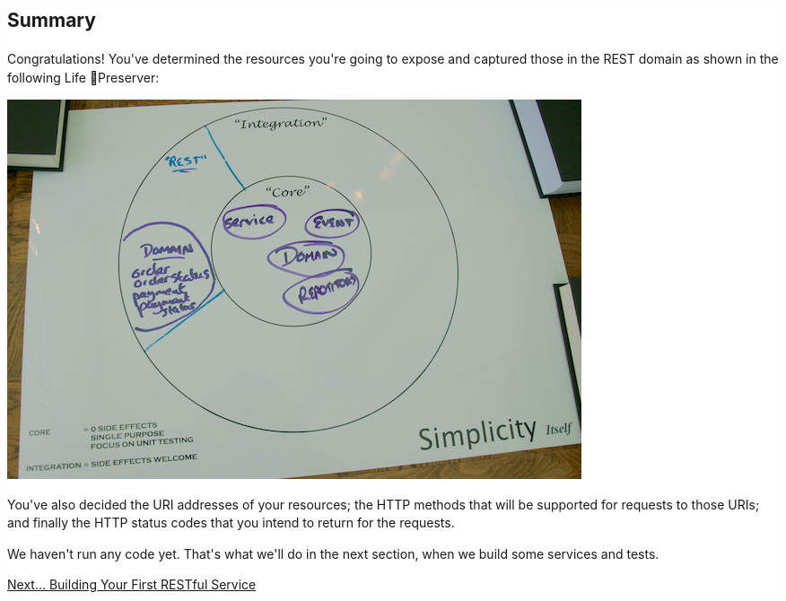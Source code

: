 ## Summary

Congratulations! You've determined the resources you're going to expose and captured those in the REST domain as shown in the following Life Preserver:

![Life Preserver Full showing Core Domain and REST Domain](../images/life-preserver-rest-domain-and-core-domain-zoom-out.png)

You've also decided the URI addresses of your resources; the HTTP methods that will be supported for requests to those URIs; and finally the HTTP status codes that you intend to return for the requests.

We haven't run any code yet. That's what we'll do in the next section, when we build some services and tests.

[Next… Building Your First RESTful Service](../2/) 